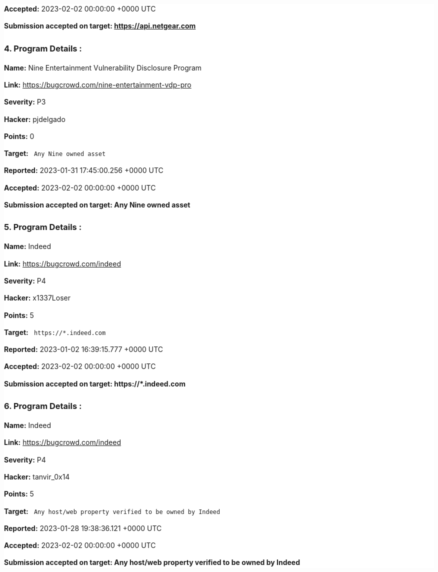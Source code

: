  **Accepted:** 2023-02-02 00:00:00 +0000 UTC 

 **Submission accepted on target: https://api.netgear.com** 

### 4. Program Details : 

**Name:** Nine Entertainment Vulnerability Disclosure Program 

 **Link:** <https://bugcrowd.com/nine-entertainment-vdp-pro> 

 **Severity:** P3 

 **Hacker:** pjdelgado 

 **Points:** 0 

 **Target:** ` Any Nine owned asset` 

 **Reported:** 2023-01-31 17:45:00.256 +0000 UTC 

 **Accepted:** 2023-02-02 00:00:00 +0000 UTC 

 **Submission accepted on target: Any Nine owned asset** 

### 5. Program Details : 

**Name:** Indeed 

 **Link:** <https://bugcrowd.com/indeed> 

 **Severity:** P4 

 **Hacker:** x1337Loser 

 **Points:** 5 

 **Target:** ` https://*.indeed.com` 

 **Reported:** 2023-01-02 16:39:15.777 +0000 UTC 

 **Accepted:** 2023-02-02 00:00:00 +0000 UTC 

 **Submission accepted on target: https://*.indeed.com** 

### 6. Program Details : 

**Name:** Indeed 

 **Link:** <https://bugcrowd.com/indeed> 

 **Severity:** P4 

 **Hacker:** tanvir_0x14 

 **Points:** 5 

 **Target:** ` Any host/web property verified to be owned by Indeed` 

 **Reported:** 2023-01-28 19:38:36.121 +0000 UTC 

 **Accepted:** 2023-02-02 00:00:00 +0000 UTC 

 **Submission accepted on target: Any host/web property verified to be owned by Indeed** 
